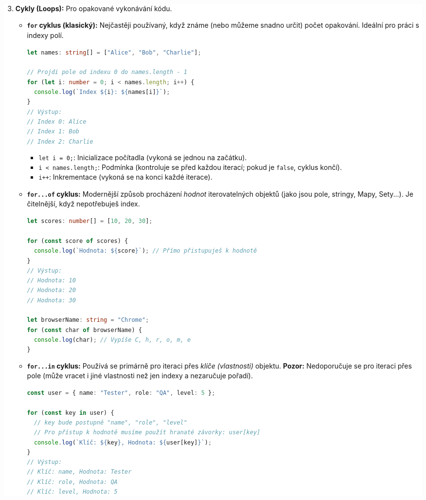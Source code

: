 3.  **Cykly (Loops):** Pro opakované vykonávání kódu.

    - **`for` cyklus (klasický):** Nejčastěji používaný, když známe (nebo můžeme snadno určit) počet opakování. Ideální pro práci s indexy polí.

      ```typescript
      let names: string[] = ["Alice", "Bob", "Charlie"];

      // Projdi pole od indexu 0 do names.length - 1
      for (let i: number = 0; i < names.length; i++) {
        console.log(`Index ${i}: ${names[i]}`);
      }
      // Výstup:
      // Index 0: Alice
      // Index 1: Bob
      // Index 2: Charlie
      ```

      - `let i = 0;`: Inicializace počítadla (vykoná se jednou na začátku).
      - `i < names.length;`: Podmínka (kontroluje se před každou iterací; pokud je `false`, cyklus končí).
      - `i++`: Inkrementace (vykoná se na konci každé iterace).

    - **`for...of` cyklus:** Modernější způsob procházení _hodnot_ iterovatelných objektů (jako jsou pole, stringy, Mapy, Sety...). Je čitelnější, když nepotřebuješ index.

      ```typescript
      let scores: number[] = [10, 20, 30];

      for (const score of scores) {
        console.log(`Hodnota: ${score}`); // Přímo přistupuješ k hodnotě
      }
      // Výstup:
      // Hodnota: 10
      // Hodnota: 20
      // Hodnota: 30

      let browserName: string = "Chrome";
      for (const char of browserName) {
        console.log(char); // Vypíše C, h, r, o, m, e
      }
      ```

    - **`for...in` cyklus:** Používá se primárně pro iteraci přes _klíče (vlastnosti)_ objektu. **Pozor:** Nedoporučuje se pro iteraci přes pole (může vracet i jiné vlastnosti než jen indexy a nezaručuje pořadí).

      ```typescript
      const user = { name: "Tester", role: "QA", level: 5 };

      for (const key in user) {
        // key bude postupně "name", "role", "level"
        // Pro přístup k hodnotě musíme použít hranaté závorky: user[key]
        console.log(`Klíč: ${key}, Hodnota: ${user[key]}`);
      }
      // Výstup:
      // Klíč: name, Hodnota: Tester
      // Klíč: role, Hodnota: QA
      // Klíč: level, Hodnota: 5
      ```
